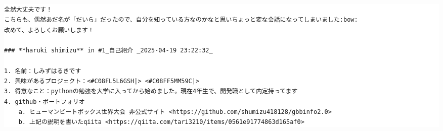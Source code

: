 ```PDF
全然大丈夫です！
こちらも、偶然あだ名が「だいら」だったので、自分を知っている方なのかなと思いちょっと変な会話になってしまいました:bow:
改めて、よろしくお願いします！

### **haruki shimizu** in #1_自己紹介 _2025-04-19 23:22:32_

1. 名前：しみずはるきです
2. 興味があるプロジェクト：<#C08FL5L6GSH|> <#C08FF5MM59C|> 
3. 得意なこと：pythonの勉強を大学に入ってから始めました。現在4年生で、開発職として内定持ってます
4. github・ポートフォリオ
    a. ヒューマンビートボックス世界大会 非公式サイト <https://github.com/shumizu418128/gbbinfo2.0>
    b. 上記の説明を書いたqiita <https://qiita.com/tari3210/items/0561e91774863d165af0>
